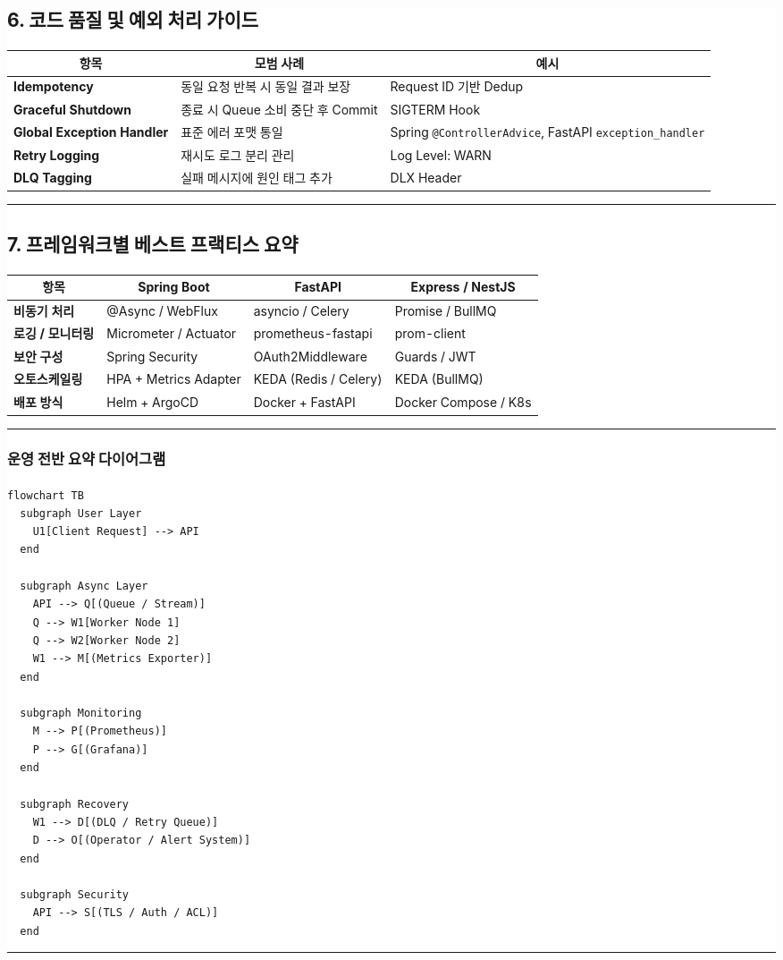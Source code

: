 
## 6. 코드 품질 및 예외 처리 가이드

| 항목                           | 모범 사례                     | 예시                                                      |
| ---------------------------- | ------------------------- | ------------------------------------------------------- |
| **Idempotency**              | 동일 요청 반복 시 동일 결과 보장       | Request ID 기반 Dedup                                     |
| **Graceful Shutdown**        | 종료 시 Queue 소비 중단 후 Commit | SIGTERM Hook                                            |
| **Global Exception Handler** | 표준 에러 포맷 통일               | Spring `@ControllerAdvice`, FastAPI `exception_handler` |
| **Retry Logging**            | 재시도 로그 분리 관리              | Log Level: WARN                                         |
| **DLQ Tagging**              | 실패 메시지에 원인 태그 추가          | DLX Header                                              |

---

## 7. 프레임워크별 베스트 프랙티스 요약

| 항목            | Spring Boot           | FastAPI               | Express / NestJS     |
| ------------- | --------------------- | --------------------- | -------------------- |
| **비동기 처리**    | @Async / WebFlux      | asyncio / Celery      | Promise / BullMQ     |
| **로깅 / 모니터링** | Micrometer / Actuator | prometheus-fastapi    | prom-client          |
| **보안 구성**     | Spring Security       | OAuth2Middleware      | Guards / JWT         |
| **오토스케일링**    | HPA + Metrics Adapter | KEDA (Redis / Celery) | KEDA (BullMQ)        |
| **배포 방식**     | Helm + ArgoCD         | Docker + FastAPI      | Docker Compose / K8s |

---

### 운영 전반 요약 다이어그램

```mermaid
flowchart TB
  subgraph User Layer
    U1[Client Request] --> API
  end

  subgraph Async Layer
    API --> Q[(Queue / Stream)]
    Q --> W1[Worker Node 1]
    Q --> W2[Worker Node 2]
    W1 --> M[(Metrics Exporter)]
  end

  subgraph Monitoring
    M --> P[(Prometheus)]
    P --> G[(Grafana)]
  end

  subgraph Recovery
    W1 --> D[(DLQ / Retry Queue)]
    D --> O[(Operator / Alert System)]
  end

  subgraph Security
    API --> S[(TLS / Auth / ACL)]
  end
```

---


